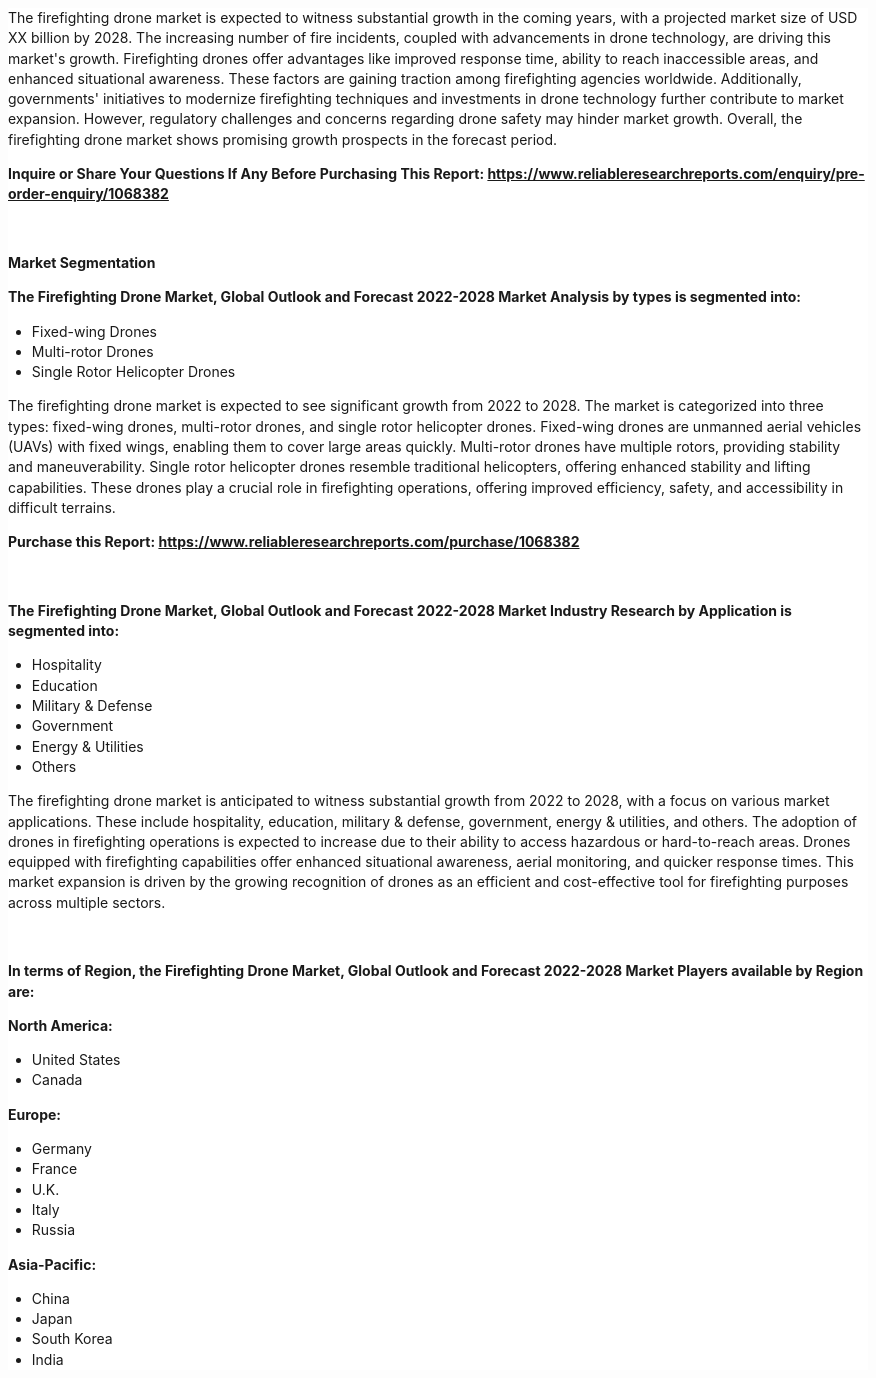 <p><p>The firefighting drone market is expected to witness substantial growth in the coming years, with a projected market size of USD XX billion by 2028. The increasing number of fire incidents, coupled with advancements in drone technology, are driving this market's growth. Firefighting drones offer advantages like improved response time, ability to reach inaccessible areas, and enhanced situational awareness. These factors are gaining traction among firefighting agencies worldwide. Additionally, governments' initiatives to modernize firefighting techniques and investments in drone technology further contribute to market expansion. However, regulatory challenges and concerns regarding drone safety may hinder market growth. Overall, the firefighting drone market shows promising growth prospects in the forecast period.</p></p>
<p><strong>Inquire or Share Your Questions If Any Before Purchasing This Report: <a href="https://www.reliableresearchreports.com/enquiry/pre-order-enquiry/1068382">https://www.reliableresearchreports.com/enquiry/pre-order-enquiry/1068382</a></strong></p>
<p>&nbsp;</p>
<p><strong>Market Segmentation</strong></p>
<p><strong>The Firefighting Drone Market, Global Outlook and Forecast 2022-2028 Market Analysis by types is segmented into:</strong></p>
<p><ul><li>Fixed-wing Drones</li><li>Multi-rotor Drones</li><li>Single Rotor Helicopter Drones</li></ul></p>
<p><p>The firefighting drone market is expected to see significant growth from 2022 to 2028. The market is categorized into three types: fixed-wing drones, multi-rotor drones, and single rotor helicopter drones. Fixed-wing drones are unmanned aerial vehicles (UAVs) with fixed wings, enabling them to cover large areas quickly. Multi-rotor drones have multiple rotors, providing stability and maneuverability. Single rotor helicopter drones resemble traditional helicopters, offering enhanced stability and lifting capabilities. These drones play a crucial role in firefighting operations, offering improved efficiency, safety, and accessibility in difficult terrains.</p></p>
<p><strong>Purchase this Report:&nbsp;<a href="https://www.reliableresearchreports.com/purchase/1068382">https://www.reliableresearchreports.com/purchase/1068382</a></strong></p>
<p>&nbsp;</p>
<p><strong>The Firefighting Drone Market, Global Outlook and Forecast 2022-2028 Market Industry Research by Application is segmented into:</strong></p>
<p><ul><li>Hospitality</li><li>Education</li><li>Military & Defense</li><li>Government</li><li>Energy & Utilities</li><li>Others</li></ul></p>
<p><p>The firefighting drone market is anticipated to witness substantial growth from 2022 to 2028, with a focus on various market applications. These include hospitality, education, military & defense, government, energy & utilities, and others. The adoption of drones in firefighting operations is expected to increase due to their ability to access hazardous or hard-to-reach areas. Drones equipped with firefighting capabilities offer enhanced situational awareness, aerial monitoring, and quicker response times. This market expansion is driven by the growing recognition of drones as an efficient and cost-effective tool for firefighting purposes across multiple sectors.</p></p>
<p>&nbsp;</p>
<p><strong>In terms of Region, the Firefighting Drone Market, Global Outlook and Forecast 2022-2028 Market Players available by Region are:</strong></p>
<p>
    <p> <strong> North America: </strong>
        <ul>
            <li>United States</li>
            <li>Canada</li>
        </ul>
        </p> 
    <p> <strong> Europe: </strong>
        <ul>
            <li>Germany</li>
            <li>France</li>
            <li>U.K.</li>
            <li>Italy</li>
            <li>Russia</li>
        </ul>
        </p> 
    <p> <strong> Asia-Pacific: </strong>
        <ul>
            <li>China</li>
            <li>Japan</li>
            <li>South Korea</li>
            <li>India</li>